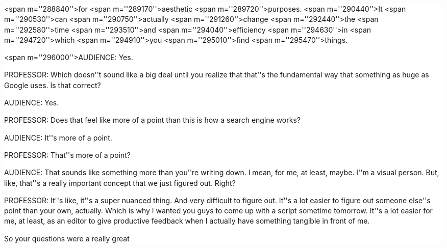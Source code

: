   <span m=''288840''>for</span> <span m=''289170''>aesthetic</span> <span m=''289720''>purposes.</span>
  <span m=''290440''>It</span> <span m=''290530''>can</span> <span m=''290750''>actually</span>
  <span m=''291260''>change</span> <span m=''292440''>the</span> <span m=''292580''>time</span>
  <span m=''293510''>and</span> <span m=''294040''>efficiency</span> <span m=''294630''>in</span>
  <span m=''294720''>which</span> <span m=''294910''>you</span> <span m=''295010''>find</span>
  <span m=''295470''>things.</span> </p><p><span m=''296000''>AUDIENCE: Yes.</span>
  </p><p><span m=''296550''>PROFESSOR: Which</span> <span m=''296790''>doesn''t</span>
  <span m=''297140''>sound</span> <span m=''297340''>like</span> <span m=''297510''>a</span>
  <span m=''297570''>big</span> <span m=''297810''>deal</span> <span m=''298890''>until</span>
  <span m=''299140''>you</span> <span m=''299300''>realize</span> <span m=''299640''>that</span>
  <span m=''299780''>that''s</span> <span m=''300030''>the</span> <span m=''300130''>fundamental</span>
  <span m=''300900''>way</span> <span m=''301660''>that</span> <span m=''301820''>something</span>
  <span m=''302160''>as</span> <span m=''302270''>huge</span> <span m=''302780''>as</span>
  <span m=''303300''>Google</span> <span m=''303565''>uses.</span> <span m=''305180''>Is</span>
  <span m=''305240''>that</span> <span m=''305390''>correct?</span> </p><p><span m=''305830''>AUDIENCE:
  Yes.</span> </p><p><span m=''307070''>PROFESSOR: Does</span> <span m=''307200''>that</span>
  <span m=''307430''>feel</span> <span m=''307610''>like</span> <span m=''307820''>more</span>
  <span m=''308110''>of</span> <span m=''308170''>a</span> <span m=''308240''>point</span>
  <span m=''309120''>than</span> <span m=''310460''>this</span> <span m=''310630''>is</span>
  <span m=''310730''>how a</span> <span m=''310910''>search</span> <span m=''311230''>engine</span>
  <span m=''311480''>works?</span> </p><p><span m=''313284''>AUDIENCE: It''s more</span>
  <span m=''313722''>of a point.</span> </p><p><span m=''314600''>PROFESSOR: That''s</span>
  <span m=''314690''>more of a</span> <span m=''315020''>point?</span> </p><p><span
  m=''315715''>AUDIENCE: That sounds like</span> <span m=''316190''>something</span>
  <span m=''316665''>more than</span> <span m=''317140''>you''re writing</span> <span
  m=''317615''>down.</span> <span m=''318615''>I mean,</span> <span m=''319690''>for
  me,</span> <span m=''320070''>at least,</span> <span m=''320410''>maybe.</span>
  <span m=''320876''>I''m a</span> <span m=''321342''>visual person.</span> <span
  m=''321810''>But,</span> <span m=''322300''>like,</span> <span m=''323536''>that''s</span>
  <span m=''323932''>a</span> <span m=''324330''>really important</span> <span m=''324615''>concept</span>
  <span m=''324900''>that</span> <span m=''325100''>we just</span> <span m=''325330''>figured</span>
  <span m=''325780''>out.</span> <span m=''327730''>Right?</span> </p><p><span m=''329730''>PROFESSOR:
  It''s</span> <span m=''329960''>like,</span> <span m=''330160''>it''s</span> <span
  m=''330320''>a</span> <span m=''330410''>super</span> <span m=''330830''>nuanced</span>
  <span m=''331440''>thing.</span> <span m=''331720''>And</span> <span m=''332300''>very</span>
  <span m=''332600''>difficult</span> <span m=''333220''>to</span> <span m=''333340''>figure</span>
  <span m=''333660''>out.</span> <span m=''334890''>It''s</span> <span m=''335040''>a</span>
  <span m=''335120''>lot</span> <span m=''335420''>easier</span> <span m=''335840''>to</span>
  <span m=''335930''>figure</span> <span m=''336190''>out</span> <span m=''336350''>someone</span>
  <span m=''336520''>else''s</span> <span m=''336960''>point</span> <span m=''337270''>than</span>
  <span m=''337350''>your</span> <span m=''337540''>own,</span> <span m=''337820''>actually.</span>
  <span m=''338730''>Which</span> <span m=''338980''>is</span> <span m=''339110''>why</span>
  <span m=''339610''>I</span> <span m=''339720''>wanted</span> <span m=''340020''>you</span>
  <span m=''340110''>guys</span> <span m=''340380''>to</span> <span m=''340510''>come</span>
  <span m=''340790''>up</span> <span m=''341000''>with</span> <span m=''341200''>a</span>
  <span m=''341290''>script</span> <span m=''341790''>sometime</span> <span m=''342220''>tomorrow.</span>
  <span m=''342720''>It''s</span> <span m=''343070''>a</span> <span m=''343150''>lot</span>
  <span m=''343440''>easier</span> <span m=''343870''>for</span> <span m=''344410''>me,</span>
  <span m=''344650''>at</span> <span m=''344780''>least,</span> <span m=''345120''>as</span>
  <span m=''345260''>an</span> <span m=''345380''>editor</span> <span m=''346300''>to</span>
  <span m=''346600''>give</span> <span m=''346860''>productive</span> <span m=''347330''>feedback</span>
  <span m=''347780''>when I</span> <span m=''347900''>actually</span> <span m=''348300''>have</span>
  <span m=''348590''>something</span> <span m=''349070''>tangible</span> <span m=''349490''>in</span>
  <span m=''349600''>front</span> <span m=''349780''>of</span> <span m=''349860''>me.</span>
  </p><p><span m=''351000''>So</span> <span m=''351180''>your</span> <span m=''351390''>questions</span>
  <span m=''351920''>were a</span> <span m=''352090''>really</span> <span m=''352370''>great</span>